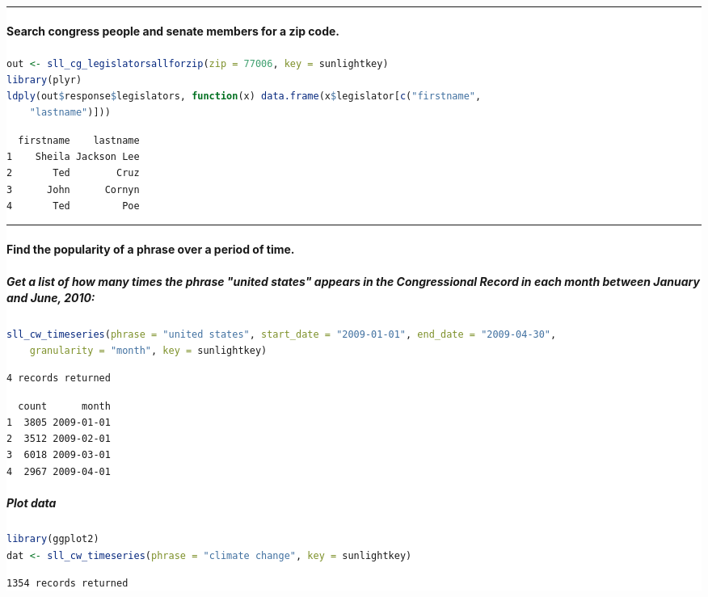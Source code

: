 
********************

#### Search congress people and senate members for a zip code.


```r
out <- sll_cg_legislatorsallforzip(zip = 77006, key = sunlightkey)
library(plyr)
ldply(out$response$legislators, function(x) data.frame(x$legislator[c("firstname", 
    "lastname")]))
```

```
  firstname    lastname
1    Sheila Jackson Lee
2       Ted        Cruz
3      John      Cornyn
4       Ted         Poe
```


********************

#### Find the popularity of a phrase over a period of time.

##### Get a list of how many times the phrase "united states" appears in the Congressional Record in each month between January and June, 2010:


```r
sll_cw_timeseries(phrase = "united states", start_date = "2009-01-01", end_date = "2009-04-30", 
    granularity = "month", key = sunlightkey)
```

```
4 records returned
```

```
  count      month
1  3805 2009-01-01
2  3512 2009-02-01
3  6018 2009-03-01
4  2967 2009-04-01
```


##### Plot data


```r
library(ggplot2)
dat <- sll_cw_timeseries(phrase = "climate change", key = sunlightkey)
```

```
1354 records returned
```
